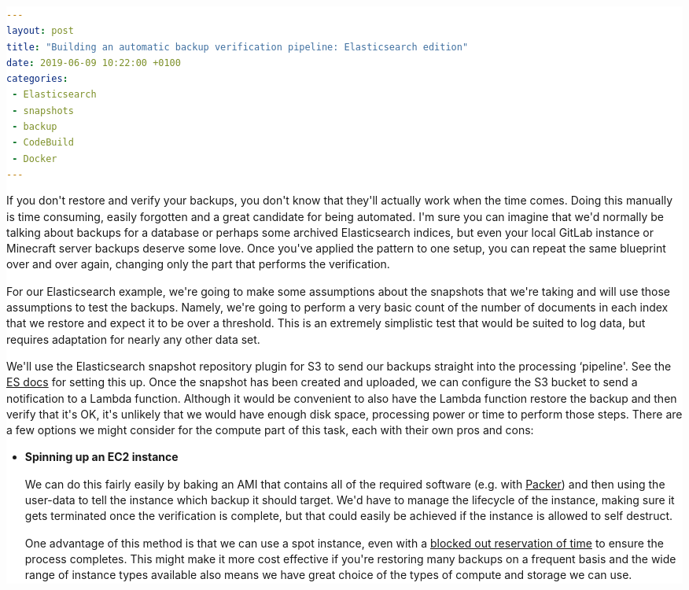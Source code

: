 ```yaml
---
layout: post
title: "Building an automatic backup verification pipeline: Elasticsearch edition"
date: 2019-06-09 10:22:00 +0100
categories:
 - Elasticsearch
 - snapshots
 - backup
 - CodeBuild
 - Docker
---
```


If you don't restore and verify your backups, you don't know that they'll
actually work when the time comes. Doing this manually is time consuming, easily
forgotten and a great candidate for being automated. I'm sure you can imagine
that we'd normally be talking about backups for a database or perhaps some
archived Elasticsearch indices, but even your local GitLab instance or Minecraft
server backups deserve some love. Once you've applied the pattern to one setup,
you can repeat the same blueprint over and over again, changing only the part
that performs the verification.

For our Elasticsearch example, we're going to make some assumptions about the
snapshots that we're taking and will use those assumptions to test the backups.
Namely, we're going to perform a very basic count of the number of documents in
each index that we restore and expect it to be over a threshold. This is an
extremely simplistic test that would be suited to log data, but requires
adaptation for nearly any other data set.

We'll use the Elasticsearch snapshot repository plugin for S3 to send our
backups straight into the processing ‘pipeline'. See the [ES docs] for setting
this up. Once the snapshot has been created and uploaded, we can configure the
S3 bucket to send a notification to a Lambda function. Although it would be
convenient to also have the Lambda function restore the backup and then verify
that it's OK, it's unlikely that we would have enough disk space, processing
power or time to perform those steps. There are a few options we might consider
for the compute part of this task, each with their own pros and cons:

[ES docs]: https://www.elastic.co/guide/en/elasticsearch/plugins/current/repository-s3.html

* **Spinning up an EC2 instance**

    We can do this fairly easily by baking an AMI that contains all of the
    required software (e.g. with [Packer]) and then using the user-data to tell
    the instance which backup it should target. We'd have to manage the
    lifecycle of the instance, making sure it gets terminated once the
    verification is complete, but that could easily be achieved if the instance
    is allowed to self destruct.

    One advantage of this method is that we can use a spot instance, even with a
    [blocked out reservation of time] to ensure the process completes. This
    might make it more cost effective if you're restoring many backups on a
    frequent basis and the wide range of instance types available also means we
    have great choice of the types of compute and storage we can use.


[Packer]: https://www.packer.io
[blocked out reservation of time]: https://aws.amazon.com/blogs/aws/new-ec2-spot-blocks-for-defined-duration-workloads/
[repo that accompanies this post]: https://github.com/jSherz/backup-verification-pipeline